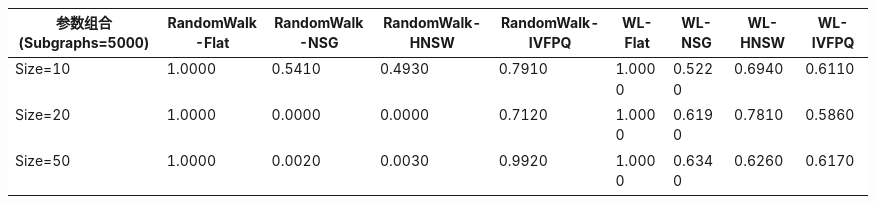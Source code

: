 | 参数组合 (Subgraphs=5000) | RandomWalk-Flat | RandomWalk-NSG | RandomWalk-HNSW | RandomWalk-IVFPQ | WL-Flat | WL-NSG | WL-HNSW | WL-IVFPQ |
| --------------------- | --------------- | -------------- | --------------- | ---------------- | ------- | ------ | ------- | -------- |
| Size=10               | 1.0000          | 0.5410         | 0.4930          | 0.7910           | 1.0000  | 0.5220 | 0.6940  | 0.6110   |
| Size=20               | 1.0000          | 0.0000         | 0.0000          | 0.7120           | 1.0000  | 0.6190 | 0.7810  | 0.5860   |
| Size=50               | 1.0000          | 0.0020         | 0.0030          | 0.9920           | 1.0000  | 0.6340 | 0.6260  | 0.6170   |
